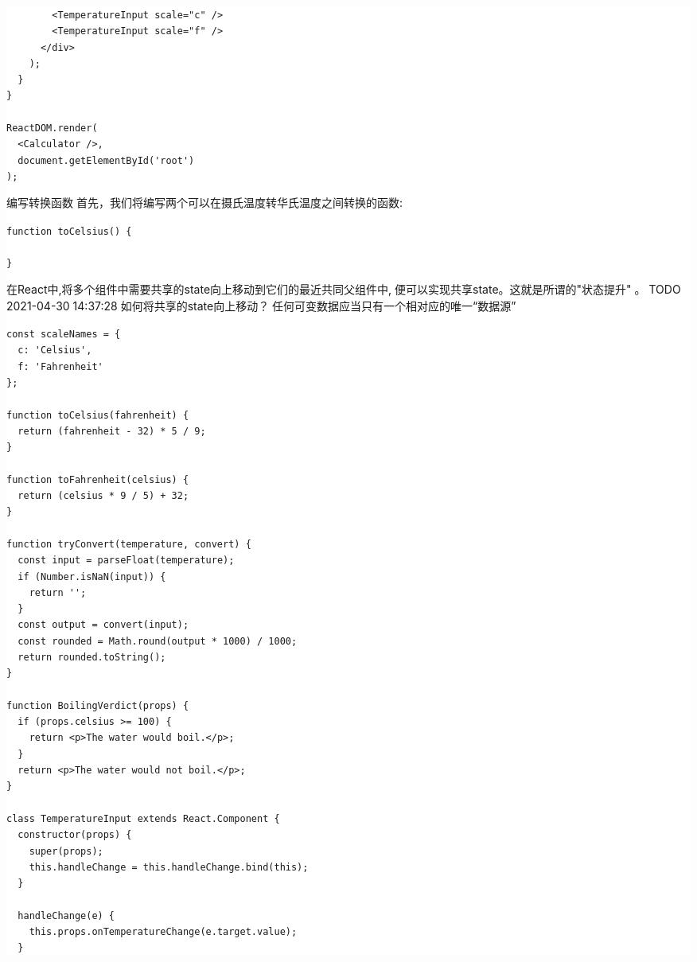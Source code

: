 ```
        <TemperatureInput scale="c" />
        <TemperatureInput scale="f" />
      </div>
    );
  }
}

ReactDOM.render(
  <Calculator />,
  document.getElementById('root')
);

```
编写转换函数
首先，我们将编写两个可以在摄氏温度转华氏温度之间转换的函数:
```
function toCelsius() {
  
}
```
在React中,将多个组件中需要共享的state向上移动到它们的最近共同父组件中, 便可以实现共享state。这就是所谓的"状态提升" 。
TODO 2021-04-30 14:37:28 如何将共享的state向上移动？
任何可变数据应当只有一个相对应的唯一“数据源”
```
const scaleNames = {
  c: 'Celsius',
  f: 'Fahrenheit'
};

function toCelsius(fahrenheit) {
  return (fahrenheit - 32) * 5 / 9;
}

function toFahrenheit(celsius) {
  return (celsius * 9 / 5) + 32;
}

function tryConvert(temperature, convert) {
  const input = parseFloat(temperature);
  if (Number.isNaN(input)) {
    return '';
  }
  const output = convert(input);
  const rounded = Math.round(output * 1000) / 1000;
  return rounded.toString();
}

function BoilingVerdict(props) {
  if (props.celsius >= 100) {
    return <p>The water would boil.</p>;
  }
  return <p>The water would not boil.</p>;
}

class TemperatureInput extends React.Component {
  constructor(props) {
    super(props);
    this.handleChange = this.handleChange.bind(this);
  }

  handleChange(e) {
    this.props.onTemperatureChange(e.target.value);
  }

```